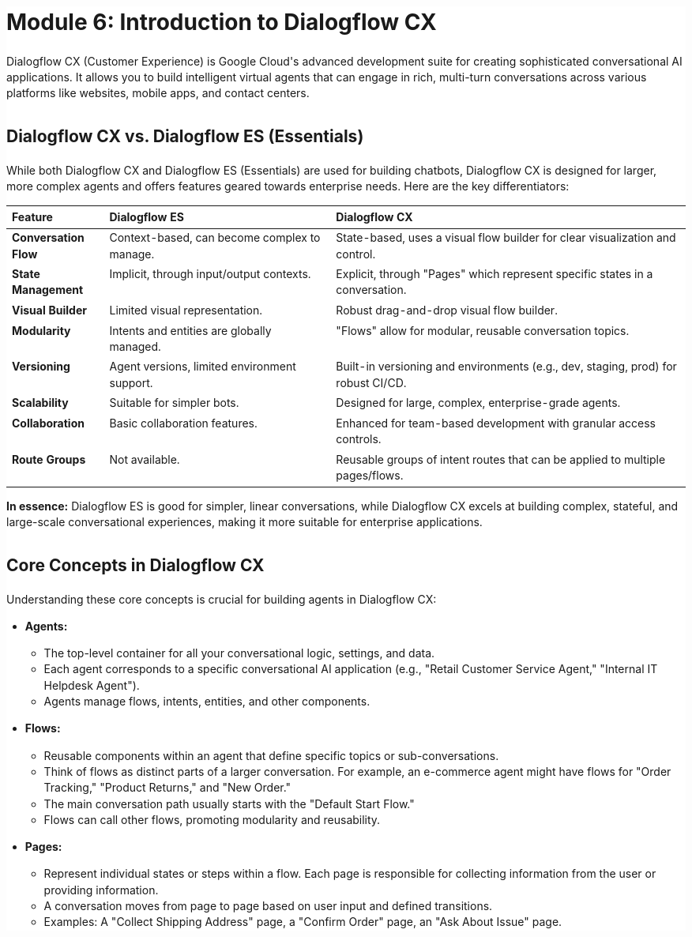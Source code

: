# Module 6: Introduction to Dialogflow CX

Dialogflow CX (Customer Experience) is Google Cloud's advanced development suite for creating sophisticated conversational AI applications. It allows you to build intelligent virtual agents that can engage in rich, multi-turn conversations across various platforms like websites, mobile apps, and contact centers.

## Dialogflow CX vs. Dialogflow ES (Essentials)

While both Dialogflow CX and Dialogflow ES (Essentials) are used for building chatbots, Dialogflow CX is designed for larger, more complex agents and offers features geared towards enterprise needs. Here are the key differentiators:

| Feature             | Dialogflow ES                                  | Dialogflow CX                                                                 |
| :------------------ | :--------------------------------------------- | :---------------------------------------------------------------------------- |
| **Conversation Flow** | Context-based, can become complex to manage.   | State-based, uses a visual flow builder for clear visualization and control.  |
| **State Management**| Implicit, through input/output contexts.       | Explicit, through "Pages" which represent specific states in a conversation.  |
| **Visual Builder**  | Limited visual representation.                 | Robust drag-and-drop visual flow builder.                                     |
| **Modularity**      | Intents and entities are globally managed.     | "Flows" allow for modular, reusable conversation topics.                      |
| **Versioning**      | Agent versions, limited environment support.   | Built-in versioning and environments (e.g., dev, staging, prod) for robust CI/CD. |
| **Scalability**     | Suitable for simpler bots.                     | Designed for large, complex, enterprise-grade agents.                         |
| **Collaboration**   | Basic collaboration features.                  | Enhanced for team-based development with granular access controls.            |
| **Route Groups**    | Not available.                                 | Reusable groups of intent routes that can be applied to multiple pages/flows. |

**In essence:** Dialogflow ES is good for simpler, linear conversations, while Dialogflow CX excels at building complex, stateful, and large-scale conversational experiences, making it more suitable for enterprise applications.

## Core Concepts in Dialogflow CX

Understanding these core concepts is crucial for building agents in Dialogflow CX:

*   **Agents:**
    *   The top-level container for all your conversational logic, settings, and data.
    *   Each agent corresponds to a specific conversational AI application (e.g., "Retail Customer Service Agent," "Internal IT Helpdesk Agent").
    *   Agents manage flows, intents, entities, and other components.

*   **Flows:**
    *   Reusable components within an agent that define specific topics or sub-conversations.
    *   Think of flows as distinct parts of a larger conversation. For example, an e-commerce agent might have flows for "Order Tracking," "Product Returns," and "New Order."
    *   The main conversation path usually starts with the "Default Start Flow."
    *   Flows can call other flows, promoting modularity and reusability.

*   **Pages:**
    *   Represent individual states or steps within a flow. Each page is responsible for collecting information from the user or providing information.
    *   A conversation moves from page to page based on user input and defined transitions.
    *   Examples: A "Collect Shipping Address" page, a "Confirm Order" page, an "Ask About Issue" page.
